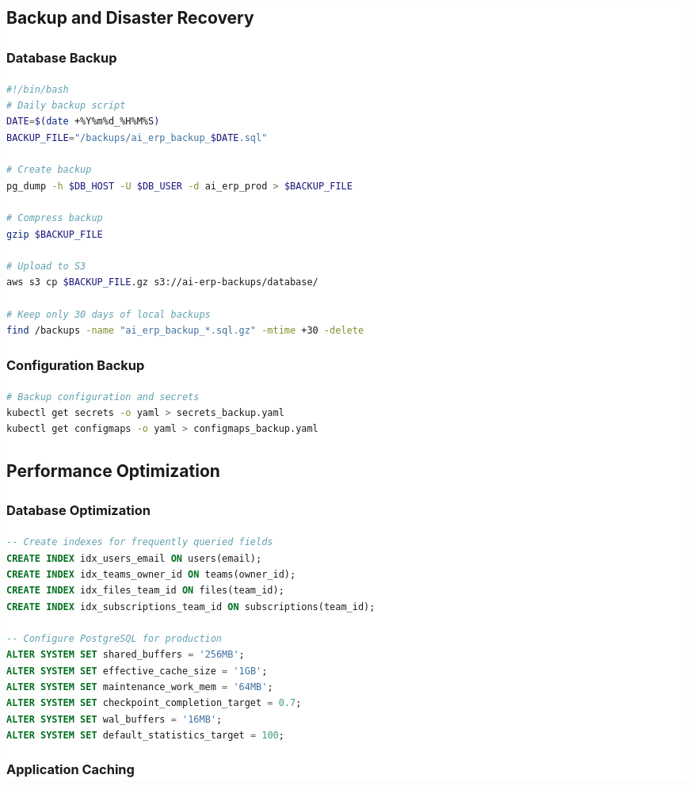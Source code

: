 ## Backup and Disaster Recovery

### Database Backup

```bash
#!/bin/bash
# Daily backup script
DATE=$(date +%Y%m%d_%H%M%S)
BACKUP_FILE="/backups/ai_erp_backup_$DATE.sql"

# Create backup
pg_dump -h $DB_HOST -U $DB_USER -d ai_erp_prod > $BACKUP_FILE

# Compress backup
gzip $BACKUP_FILE

# Upload to S3
aws s3 cp $BACKUP_FILE.gz s3://ai-erp-backups/database/

# Keep only 30 days of local backups
find /backups -name "ai_erp_backup_*.sql.gz" -mtime +30 -delete
```

### Configuration Backup

```bash
# Backup configuration and secrets
kubectl get secrets -o yaml > secrets_backup.yaml
kubectl get configmaps -o yaml > configmaps_backup.yaml
```

## Performance Optimization

### Database Optimization

```sql
-- Create indexes for frequently queried fields
CREATE INDEX idx_users_email ON users(email);
CREATE INDEX idx_teams_owner_id ON teams(owner_id);
CREATE INDEX idx_files_team_id ON files(team_id);
CREATE INDEX idx_subscriptions_team_id ON subscriptions(team_id);

-- Configure PostgreSQL for production
ALTER SYSTEM SET shared_buffers = '256MB';
ALTER SYSTEM SET effective_cache_size = '1GB';
ALTER SYSTEM SET maintenance_work_mem = '64MB';
ALTER SYSTEM SET checkpoint_completion_target = 0.7;
ALTER SYSTEM SET wal_buffers = '16MB';
ALTER SYSTEM SET default_statistics_target = 100;
```

### Application Caching
